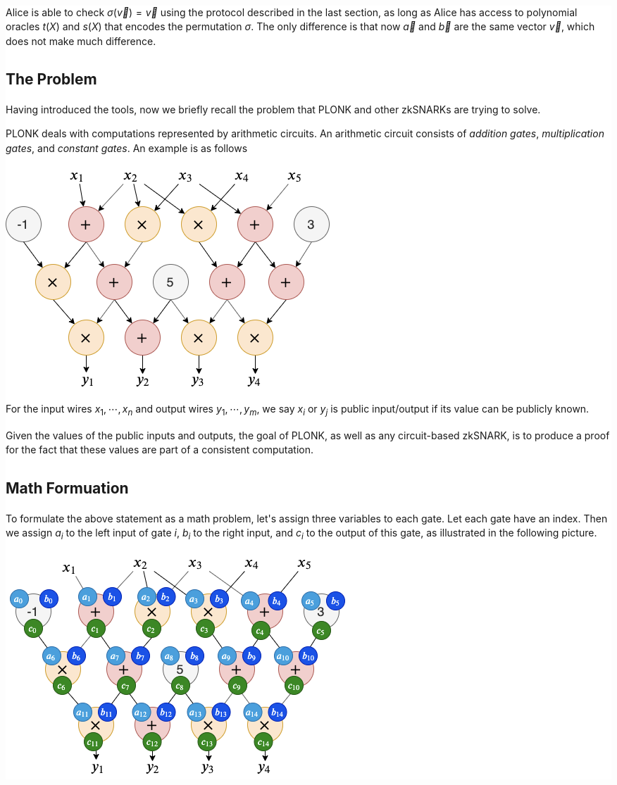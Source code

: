 Alice is able to check $\sigma(\vec{v})=\vec{v}$ using the protocol described in the last section, as long as Alice has access to polynomial oracles $t(X)$ and $s(X)$ that encodes the permutation $\sigma$. The only difference is that now $\vec{a}$ and $\vec{b}$ are the same vector $\vec{v}$, which does not make much difference.

## The Problem

Having introduced the tools, now we briefly recall the problem that PLONK and other zkSNARKs are trying to solve.

PLONK deals with computations represented by arithmetic circuits. An arithmetic circuit consists of *addition gates*, *multiplication gates*, and *constant gates*. An example is as follows

![08ac8d7b30a8c9bb930bcc1da6034d9d.png](/assets/b62de97be73c491eb6f33dea421330ec.png)

For the input wires $x_1,\cdots,x_n$ and output wires $y_1,\cdots,y_m$, we say $x_i$ or $y_j$ is public input/output if its value can be publicly known.

Given the values of the public inputs and outputs, the goal of PLONK, as well as any circuit-based zkSNARK, is to produce a proof for the fact that these values are part of a consistent computation.

## Math Formuation

To formulate the above statement as a math problem, let's assign three variables to each gate. Let each gate have an index. Then we assign $a_i$ to the left input of gate $i$, $b_i$ to the right input, and $c_i$ to the output of this gate, as illustrated in the following picture.

![a05d9511e3bcdc0107240b572b1295bd.png](/assets/acc4bbe7095a456e81e5ce1a68001478.png)
